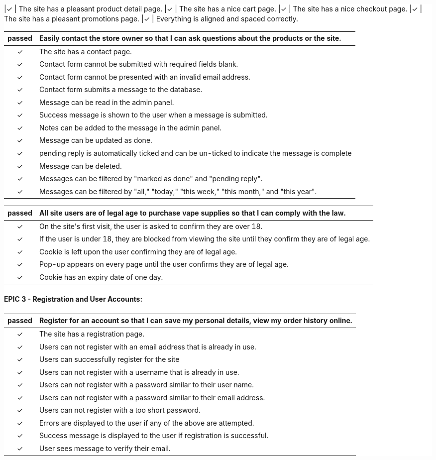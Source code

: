 |&check; | The site has a pleasant product detail page.
|&check; | The site has a nice cart page.
|&check; | The site has a nice checkout page.
|&check; | The site has a pleasant promotions page.
|&check; | Everything is aligned and spaced correctly.

|passed | **Easily contact the store owner** so that I can **ask questions about the products or the site.**
|:---:|:---|
|&check;| The site has a contact page.
|&check;| Contact form cannot be submitted with required fields blank.
|&check;| Contact form cannot be presented with an invalid email address.
|&check;| Contact form submits a message to the database.
|&check;| Message can be read in the admin panel.
|&check;| Success message is shown to the user when a message is submitted.
|&check;| Notes can be added to the message in the admin panel.
|&check;| Message can be updated as done.
|&check;| pending reply is automatically ticked and can be un-ticked to indicate the message is complete
|&check;| Message can be deleted.
|&check;| Messages can be filtered by "marked as done" and "pending reply".
|&check;| Messages can be filtered by "all," "today," "this week," "this month," and "this year".

|passed | **All site users are of legal age to purchase vape supplies** so that I can **comply with the law.**
|:---:|:---|
|&check;| On the site's first visit, the user is asked to confirm they are over 18.
|&check;| If the user is under 18, they are blocked from viewing the site until they confirm they are of legal age.
|&check;| Cookie is left upon the user confirming they are of legal age.
|&check;| Pop-up appears on every page until the user confirms they are of legal age.
|&check;| Cookie has an expiry date of one day.

#### **EPIC 3 - Registration and User Accounts:**

|passed | **Register for an account** so that I can **save my personal details, view my order history online.**
|:---:|:---|
|&check;| The site has a registration page.
|&check;| Users can not register with an email address that is already in use.
|&check;| Users can successfully register for the site
|&check;| Users can not register with a username that is already in use.
|&check;| Users can not register with a password similar to their user name.
|&check;| Users can not register with a password similar to their email address.
|&check;| Users can not register with a too short password.
|&check;| Errors are displayed to the user if any of the above are attempted.
|&check;| Success message is displayed to the user if registration is successful.
|&check;| User sees message to verify their email.